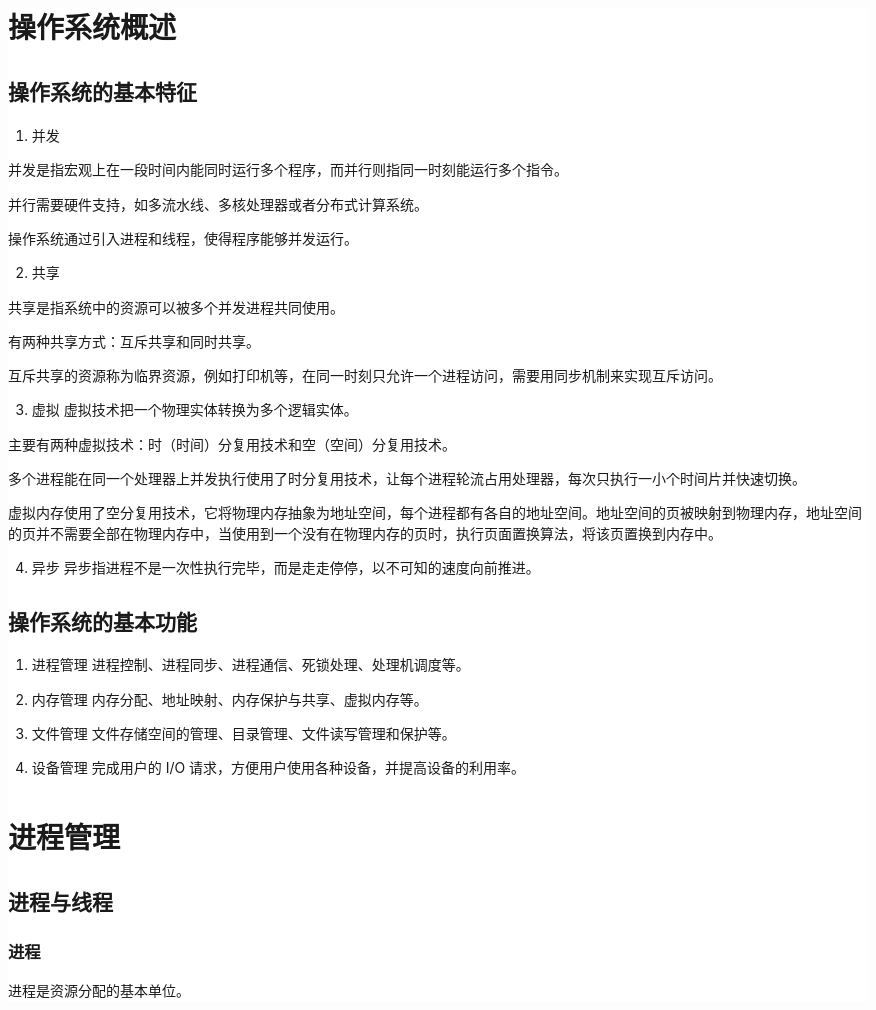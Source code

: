 # 操作系统概述

## 操作系统的基本特征
1. 并发

并发是指宏观上在一段时间内能同时运行多个程序，而并行则指同一时刻能运行多个指令。

并行需要硬件支持，如多流水线、多核处理器或者分布式计算系统。

操作系统通过引入进程和线程，使得程序能够并发运行。

2. 共享

共享是指系统中的资源可以被多个并发进程共同使用。

有两种共享方式：互斥共享和同时共享。

互斥共享的资源称为临界资源，例如打印机等，在同一时刻只允许一个进程访问，需要用同步机制来实现互斥访问。

3. 虚拟
虚拟技术把一个物理实体转换为多个逻辑实体。

主要有两种虚拟技术：时（时间）分复用技术和空（空间）分复用技术。

多个进程能在同一个处理器上并发执行使用了时分复用技术，让每个进程轮流占用处理器，每次只执行一小个时间片并快速切换。

虚拟内存使用了空分复用技术，它将物理内存抽象为地址空间，每个进程都有各自的地址空间。地址空间的页被映射到物理内存，地址空间的页并不需要全部在物理内存中，当使用到一个没有在物理内存的页时，执行页面置换算法，将该页置换到内存中。

4. 异步
异步指进程不是一次性执行完毕，而是走走停停，以不可知的速度向前推进。

## 操作系统的基本功能

1. 进程管理
进程控制、进程同步、进程通信、死锁处理、处理机调度等。

2. 内存管理
内存分配、地址映射、内存保护与共享、虚拟内存等。

3. 文件管理
文件存储空间的管理、目录管理、文件读写管理和保护等。

4. 设备管理
完成用户的 I/O 请求，方便用户使用各种设备，并提高设备的利用率。

  
 # 进程管理
 
 
 ## 进程与线程
 
 ### 进程
进程是资源分配的基本单位。
